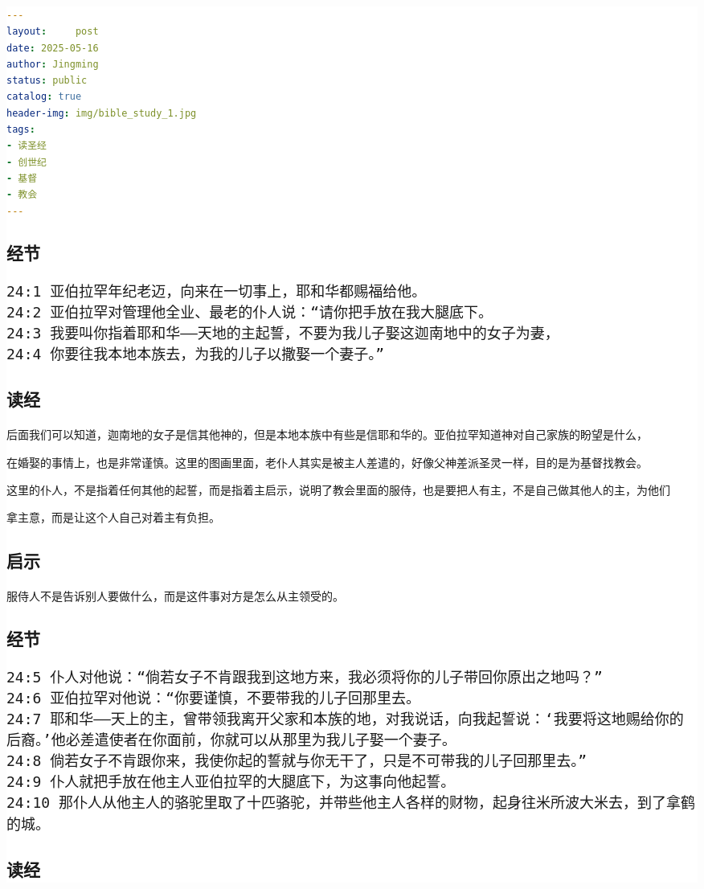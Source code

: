 ```yaml
---
layout:     post
date: 2025-05-16
author: Jingming
status: public
catalog: true
header-img: img/bible_study_1.jpg
tags:
- 读圣经
- 创世纪
- 基督
- 教会
---
```


## 经节
<pre style="font-size: 18px;">
24:1 亚伯拉罕年纪老迈，向来在一切事上，耶和华都赐福给他。
24:2 亚伯拉罕对管理他全业、最老的仆人说：“请你把手放在我大腿底下。
24:3 我要叫你指着耶和华——天地的主起誓，不要为我儿子娶这迦南地中的女子为妻，
24:4 你要往我本地本族去，为我的儿子以撒娶一个妻子。”
</pre>

## 读经

后面我们可以知道，迦南地的女子是信其他神的，但是本地本族中有些是信耶和华的。亚伯拉罕知道神对自己家族的盼望是什么，

在婚娶的事情上，也是非常谨慎。这里的图画里面，老仆人其实是被主人差遣的，好像父神差派圣灵一样，目的是为基督找教会。

这里的仆人，不是指着任何其他的起誓，而是指着主启示，说明了教会里面的服侍，也是要把人有主，不是自己做其他人的主，为他们

拿主意，而是让这个人自己对着主有负担。

## 启示

服侍人不是告诉别人要做什么，而是这件事对方是怎么从主领受的。

## 经节
<pre style="font-size: 18px;">
24:5 仆人对他说：“倘若女子不肯跟我到这地方来，我必须将你的儿子带回你原出之地吗？”
24:6 亚伯拉罕对他说：“你要谨慎，不要带我的儿子回那里去。
24:7 耶和华——天上的主，曾带领我离开父家和本族的地，对我说话，向我起誓说：‘我要将这地赐给你的后裔。’他必差遣使者在你面前，你就可以从那里为我儿子娶一个妻子。
24:8 倘若女子不肯跟你来，我使你起的誓就与你无干了，只是不可带我的儿子回那里去。”
24:9 仆人就把手放在他主人亚伯拉罕的大腿底下，为这事向他起誓。
24:10 那仆人从他主人的骆驼里取了十匹骆驼，并带些他主人各样的财物，起身往米所波大米去，到了拿鹤的城。
</pre>

## 读经
